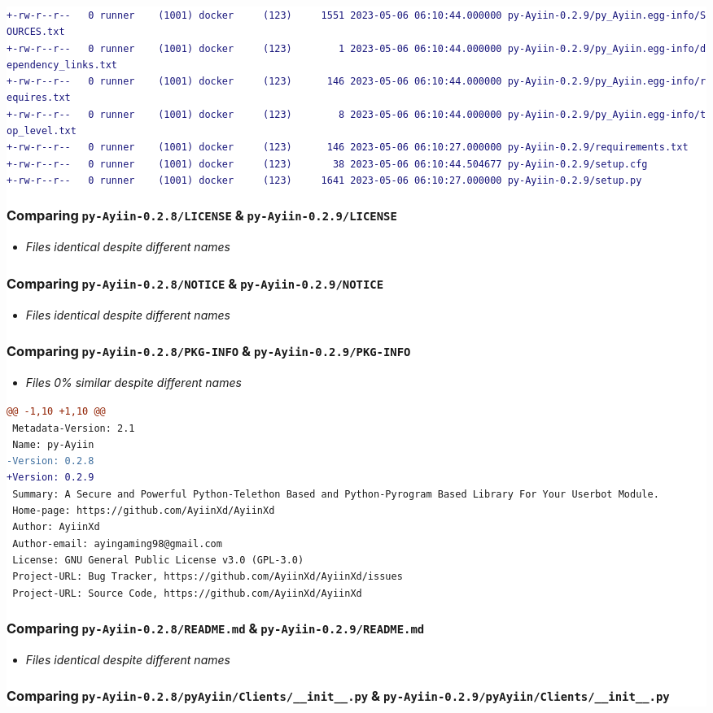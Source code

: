 ```diff
+-rw-r--r--   0 runner    (1001) docker     (123)     1551 2023-05-06 06:10:44.000000 py-Ayiin-0.2.9/py_Ayiin.egg-info/SOURCES.txt
+-rw-r--r--   0 runner    (1001) docker     (123)        1 2023-05-06 06:10:44.000000 py-Ayiin-0.2.9/py_Ayiin.egg-info/dependency_links.txt
+-rw-r--r--   0 runner    (1001) docker     (123)      146 2023-05-06 06:10:44.000000 py-Ayiin-0.2.9/py_Ayiin.egg-info/requires.txt
+-rw-r--r--   0 runner    (1001) docker     (123)        8 2023-05-06 06:10:44.000000 py-Ayiin-0.2.9/py_Ayiin.egg-info/top_level.txt
+-rw-r--r--   0 runner    (1001) docker     (123)      146 2023-05-06 06:10:27.000000 py-Ayiin-0.2.9/requirements.txt
+-rw-r--r--   0 runner    (1001) docker     (123)       38 2023-05-06 06:10:44.504677 py-Ayiin-0.2.9/setup.cfg
+-rw-r--r--   0 runner    (1001) docker     (123)     1641 2023-05-06 06:10:27.000000 py-Ayiin-0.2.9/setup.py
```

### Comparing `py-Ayiin-0.2.8/LICENSE` & `py-Ayiin-0.2.9/LICENSE`

 * *Files identical despite different names*

### Comparing `py-Ayiin-0.2.8/NOTICE` & `py-Ayiin-0.2.9/NOTICE`

 * *Files identical despite different names*

### Comparing `py-Ayiin-0.2.8/PKG-INFO` & `py-Ayiin-0.2.9/PKG-INFO`

 * *Files 0% similar despite different names*

```diff
@@ -1,10 +1,10 @@
 Metadata-Version: 2.1
 Name: py-Ayiin
-Version: 0.2.8
+Version: 0.2.9
 Summary: A Secure and Powerful Python-Telethon Based and Python-Pyrogram Based Library For Your Userbot Module.
 Home-page: https://github.com/AyiinXd/AyiinXd
 Author: AyiinXd
 Author-email: ayingaming98@gmail.com
 License: GNU General Public License v3.0 (GPL-3.0)
 Project-URL: Bug Tracker, https://github.com/AyiinXd/AyiinXd/issues
 Project-URL: Source Code, https://github.com/AyiinXd/AyiinXd
```

### Comparing `py-Ayiin-0.2.8/README.md` & `py-Ayiin-0.2.9/README.md`

 * *Files identical despite different names*

### Comparing `py-Ayiin-0.2.8/pyAyiin/Clients/__init__.py` & `py-Ayiin-0.2.9/pyAyiin/Clients/__init__.py`
